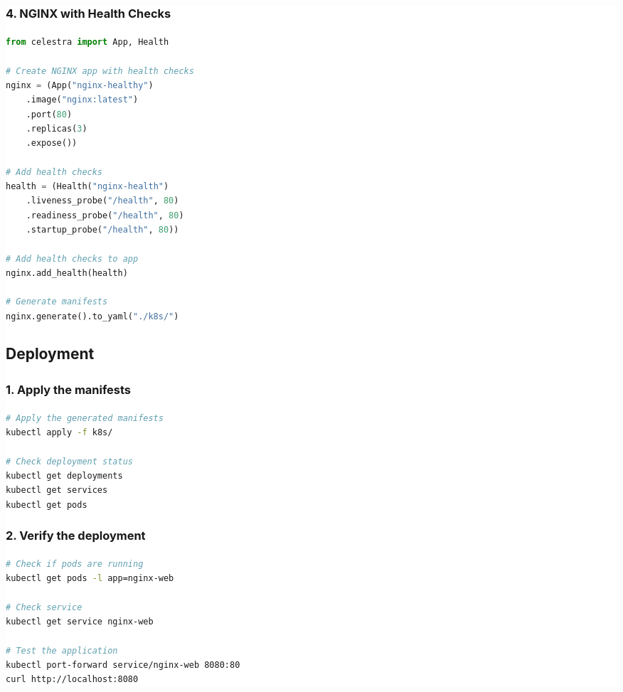 ### 4. NGINX with Health Checks

```python
from celestra import App, Health

# Create NGINX app with health checks
nginx = (App("nginx-healthy")
    .image("nginx:latest")
    .port(80)
    .replicas(3)
    .expose())

# Add health checks
health = (Health("nginx-health")
    .liveness_probe("/health", 80)
    .readiness_probe("/health", 80)
    .startup_probe("/health", 80))

# Add health checks to app
nginx.add_health(health)

# Generate manifests
nginx.generate().to_yaml("./k8s/")
```

## Deployment

### 1. Apply the manifests

```bash
# Apply the generated manifests
kubectl apply -f k8s/

# Check deployment status
kubectl get deployments
kubectl get services
kubectl get pods
```

### 2. Verify the deployment

```bash
# Check if pods are running
kubectl get pods -l app=nginx-web

# Check service
kubectl get service nginx-web

# Test the application
kubectl port-forward service/nginx-web 8080:80
curl http://localhost:8080
```
